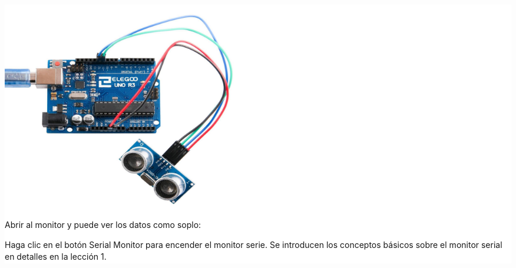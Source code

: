 <img width="400" src="media/image91.jpeg" id="image91">

Abrir al monitor y puede ver los datos como soplo:

Haga clic en el botón Serial Monitor para encender el monitor serie. Se introducen los conceptos básicos sobre el monitor serial en detalles en la lección 1.

